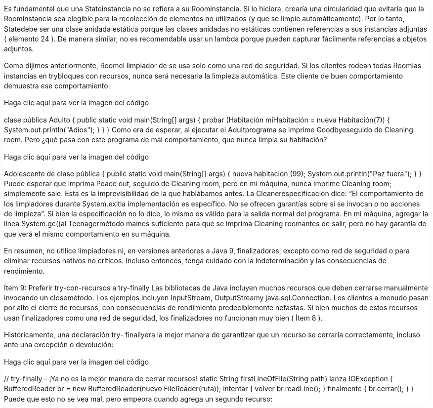 Es fundamental que una Stateinstancia no se refiera a su Roominstancia. Si lo hiciera, crearía una circularidad que evitaría que la Roominstancia sea elegible para la recolección de elementos no utilizados (y que se limpie automáticamente). Por lo tanto, Statedebe ser una clase anidada estática porque las clases anidadas no estáticas contienen referencias a sus instancias adjuntas ( elemento 24 ). De manera similar, no es recomendable usar un lambda porque pueden capturar fácilmente referencias a objetos adjuntos.

Como dijimos anteriormente, Roomel limpiador de se usa solo como una red de seguridad. Si los clientes rodean todas Roomlas instancias en trybloques con recursos, nunca será necesaria la limpieza automática. Este cliente de buen comportamiento demuestra ese comportamiento:

Haga clic aquí para ver la imagen del código

clase pública Adulto {
    public static void main(String[] args) {
        probar (Habitación miHabitación = nueva Habitación(7)) {
            System.out.println("Adios");
        }
    }
}
Como era de esperar, al ejecutar el Adultprograma se imprime Goodbyeseguido de Cleaning room. Pero ¿qué pasa con este programa de mal comportamiento, que nunca limpia su habitación?

Haga clic aquí para ver la imagen del código

Adolescente de clase pública {
    public static void main(String[] args) {
        nueva habitación (99);
        System.out.println("Paz fuera");
    }
}
Puede esperar que imprima Peace out, seguido de Cleaning room, pero en mi máquina, nunca imprime Cleaning room; simplemente sale. Esta es la imprevisibilidad de la que hablábamos antes. La Cleanerespecificación dice: “El comportamiento de los limpiadores durante System.exitla implementación es específico. No se ofrecen garantías sobre si se invocan o no acciones de limpieza”. Si bien la especificación no lo dice, lo mismo es válido para la salida normal del programa. En mi máquina, agregar la línea System.gc()al Teenagermétodo maines suficiente para que se imprima Cleaning roomantes de salir, pero no hay garantía de que verá el mismo comportamiento en su máquina.

En resumen, no utilice limpiadores ni, en versiones anteriores a Java 9, finalizadores, excepto como red de seguridad o para eliminar recursos nativos no críticos. Incluso entonces, tenga cuidado con la indeterminación y las consecuencias de rendimiento.

Ítem ​​9: Preferir try-con-recursos a try-finally
Las bibliotecas de Java incluyen muchos recursos que deben cerrarse manualmente invocando un closemétodo. Los ejemplos incluyen InputStream, OutputStreamy java.sql.Connection. Los clientes a menudo pasan por alto el cierre de recursos, con consecuencias de rendimiento predeciblemente nefastas. Si bien muchos de estos recursos usan finalizadores como una red de seguridad, los finalizadores no funcionan muy bien ( Ítem 8 ).

Históricamente, una declaración try- finallyera la mejor manera de garantizar que un recurso se cerraría correctamente, incluso ante una excepción o devolución:

Haga clic aquí para ver la imagen del código

// try-finally - ¡Ya no es la mejor manera de cerrar recursos!
static String firstLineOfFile(String path) lanza IOException {
    BufferedReader br = new BufferedReader(nuevo FileReader(ruta));
    intentar {
        volver br.readLine();
    } finalmente {
        br.cerrar();
    }
}
Puede que esto no se vea mal, pero empeora cuando agrega un segundo recurso:

